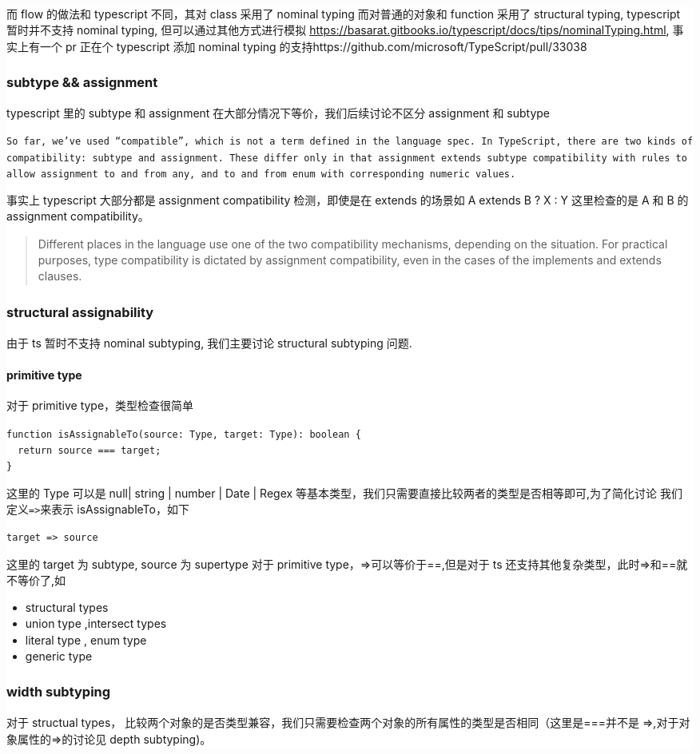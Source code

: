 而 flow 的做法和 typescript 不同，其对 class 采用了 nominal typing 而对普通的对象和 function 采用了 structural typing,
typescript 暂时并不支持 nominal typing,
但可以通过其他方式进行模拟 https://basarat.gitbooks.io/typescript/docs/tips/nominalTyping.html,
事实上有一个 pr 正在个 typescript 添加 nominal typing 的支持https://github.com/microsoft/TypeScript/pull/33038

### subtype && assignment

typescript 里的 subtype 和 assignment 在大部分情况下等价，我们后续讨论不区分 assignment 和 subtype

```
So far, we’ve used “compatible”, which is not a term defined in the language spec. In TypeScript, there are two kinds of compatibility: subtype and assignment. These differ only in that assignment extends subtype compatibility with rules to allow assignment to and from any, and to and from enum with corresponding numeric values.
```

事实上 typescript 大部分都是 assignment compatibility 检测，即使是在 extends 的场景如 A extends B ? X : Y 这里检查的是 A 和 B 的 assignment compatibility。

> Different places in the language use one of the two compatibility mechanisms, depending on the situation. For practical purposes, type compatibility is dictated by assignment compatibility, even in the cases of the implements and extends clauses.

### structural assignability

由于 ts 暂时不支持 nominal subtyping, 我们主要讨论 structural subtyping 问题.

#### primitive type

对于 primitive type，类型检查很简单

```
function isAssignableTo(source: Type, target: Type): boolean {
  return source === target;
}
```

这里的 Type 可以是 null| string | number | Date | Regex 等基本类型，我们只需要直接比较两者的类型是否相等即可,为了简化讨论
我们定义`=>`来表示 isAssignableTo，如下

```
target => source
```

这里的 target 为 subtype, source 为 supertype
对于 primitive type，=>可以等价于==,但是对于 ts 还支持其他复杂类型，此时=>和==就不等价了,如

- structural types
- union type ,intersect types
- literal type , enum type
- generic type

### width subtyping

对于 structual types，
比较两个对象的是否类型兼容，我们只需要检查两个对象的所有属性的类型是否相同（这里是===并不是 =>,对于对象属性的=>的讨论见 depth subtyping)。
